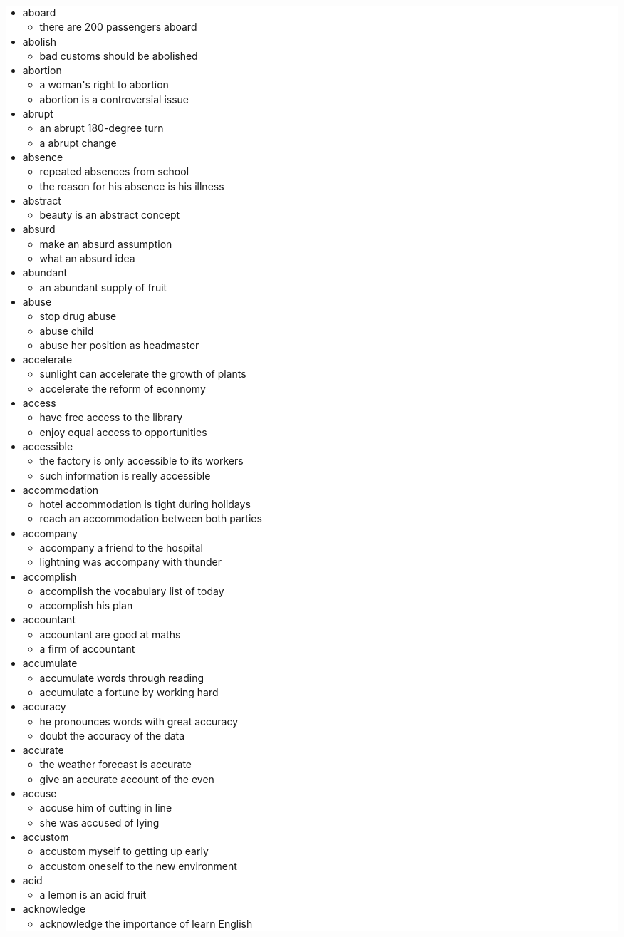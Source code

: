 - aboard
    - there are 200 passengers aboard
- abolish
    - bad customs should be abolished
- abortion
    - a woman's right to abortion
    - abortion is a controversial issue
- abrupt
    - an abrupt 180-degree turn
    - a abrupt change
- absence
    - repeated absences from school
    - the reason for his absence is his illness
- abstract
    - beauty is an abstract concept
- absurd
    - make an absurd assumption
    - what an absurd idea
- abundant
    - an abundant supply of fruit
- abuse
    - stop drug abuse
    - abuse child
    - abuse her position as headmaster
- accelerate
    - sunlight can accelerate the growth of plants
    - accelerate the reform of econnomy
- access
    - have free access to the library
    - enjoy equal access to opportunities
- accessible
    - the factory is only accessible to its workers
    - such information is really accessible
- accommodation
    - hotel accommodation is tight during holidays
    - reach an accommodation between both parties
- accompany
    - accompany a friend to the hospital
    - lightning was accompany with thunder
- accomplish
    - accomplish the vocabulary list of today
    - accomplish his plan
- accountant
    - accountant are good at maths
    - a firm of accountant
- accumulate
    - accumulate words through reading
    - accumulate a fortune by working hard
- accuracy
    - he pronounces words with great accuracy
    - doubt the accuracy of the data
- accurate
    - the weather forecast is accurate
    - give an accurate account of the even
- accuse
    - accuse him of cutting in line
    - she was accused of lying
- accustom
    - accustom myself to getting up early
    - accustom oneself to the new environment
- acid
    - a lemon is an acid fruit
- acknowledge
    - acknowledge the importance of learn English